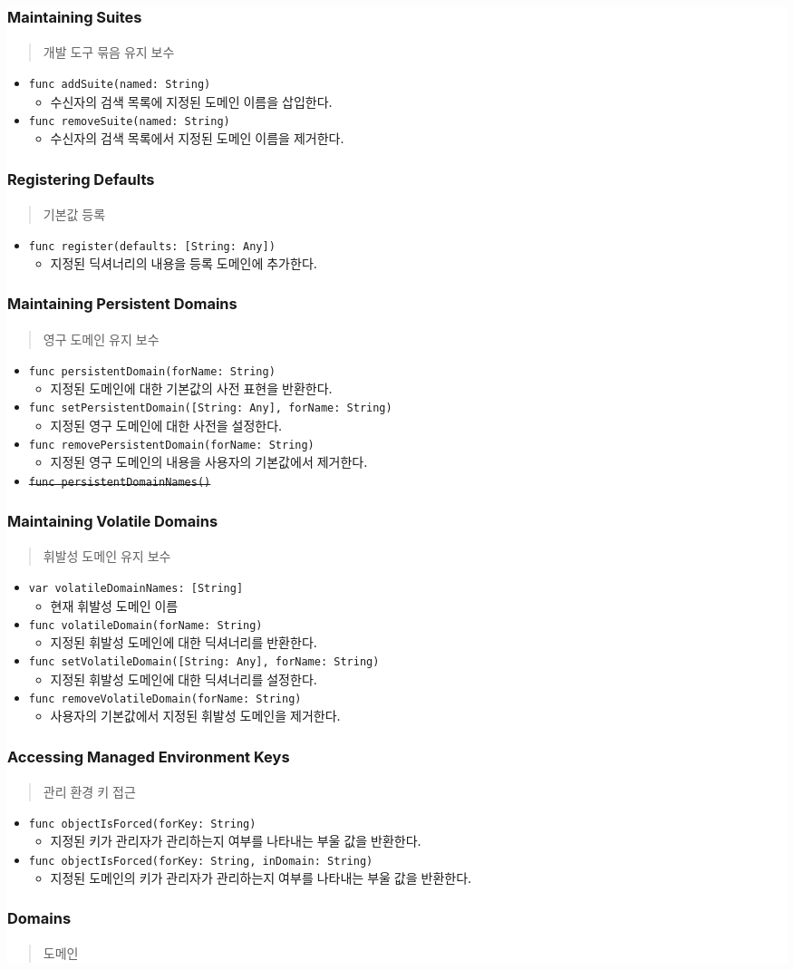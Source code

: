 
### Maintaining Suites
> 개발 도구 묶음 유지 보수

* `func addSuite(named: String)`
    * 수신자의 검색 목록에 지정된 도메인 이름을 삽입한다.
* `func removeSuite(named: String)`
    * 수신자의 검색 목록에서 지정된 도메인 이름을 제거한다.


### Registering Defaults
> 기본값 등록

* `func register(defaults: [String: Any])`
    * 지정된 딕셔너리의 내용을 등록 도메인에 추가한다.


### Maintaining Persistent Domains
> 영구 도메인 유지 보수

* `func persistentDomain(forName: String)`
    * 지정된 도메인에 대한 기본값의 사전 표현을 반환한다. 
* `func setPersistentDomain([String: Any], forName: String)`
    * 지정된 영구 도메인에 대한 사전을 설정한다.
* `func removePersistentDomain(forName: String)`
    * 지정된 영구 도메인의 내용을 사용자의 기본값에서 제거한다.
* ~~`func persistentDomainNames()`~~


### Maintaining Volatile Domains
> 휘발성 도메인 유지 보수

* `var volatileDomainNames: [String]`
    * 현재 휘발성 도메인 이름
* `func volatileDomain(forName: String)`
    * 지정된 휘발성 도메인에 대한 딕셔너리를 반환한다.
* `func setVolatileDomain([String: Any], forName: String)`
    * 지정된 휘발성 도메인에 대한 딕셔너리를 설정한다.
* `func removeVolatileDomain(forName: String)`
    * 사용자의 기본값에서 지정된 휘발성 도메인을 제거한다.


### Accessing Managed Environment Keys
> 관리 환경 키 접근

* `func objectIsForced(forKey: String)`
    * 지정된 키가 관리자가 관리하는지 여부를 나타내는 부울 값을 반환한다.
* `func objectIsForced(forKey: String, inDomain: String)`
    * 지정된 도메인의 키가 관리자가 관리하는지 여부를 나타내는 부울 값을 반환한다.


### Domains
> 도메인
